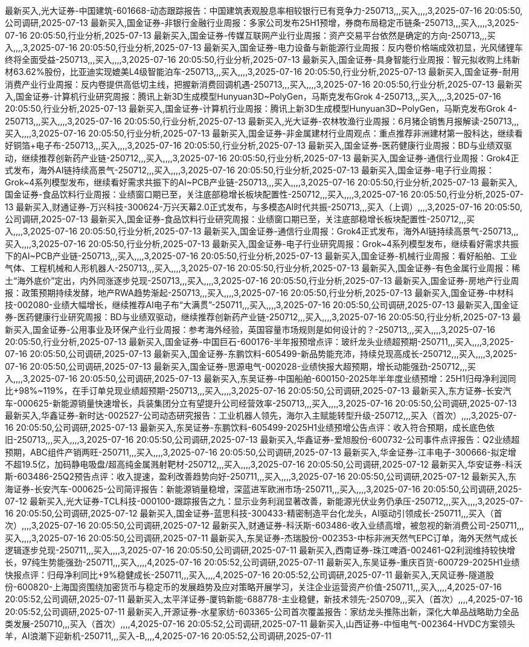 最新买入,光大证券-中国建筑-601668-动态跟踪报告：中国建筑表观股息率相较银行已有竞争力-250713,,,买入,,,,3,2025-07-16 20:05:50,公司调研,2025-07-13
最新买入,国金证券-非银行金融行业周报：多家公司发布25H1预增，券商布局稳定币链条-250713,,,买入,,,,3,2025-07-16 20:05:50,行业分析,2025-07-13
最新买入,国金证券-传媒互联网产业行业周报：资产交易平台依然是确定的方向-250713,,,买入,,,,3,2025-07-16 20:05:50,行业分析,2025-07-13
最新买入,国金证券-电力设备与新能源行业周报：反内卷价格端成效初显，光风储锂车终将全面受益-250713,,,买入,,,,3,2025-07-16 20:05:50,行业分析,2025-07-13
最新买入,国金证券-具身智能行业周报：智元拟收购上纬新材63.62%股份，比亚迪实现媲美L4级智能泊车-250713,,,买入,,,,3,2025-07-16 20:05:50,行业分析,2025-07-13
最新买入,国金证券-耐用消费产业行业周报：反内卷提供高低切主线，把握新消费回调机遇-250713,,,买入,,,,3,2025-07-16 20:05:50,行业分析,2025-07-13
最新买入,国金证券-计算机行业研究周报：腾讯上新3D生成模型Hunyuan3D~PolyGen，马斯克发布Grok 4-250713,,,买入,,,,3,2025-07-16 20:05:50,行业分析,2025-07-13
最新买入,国金证券-计算机行业周报：腾讯上新3D生成模型Hunyuan3D~PolyGen，马斯克发布Grok 4-250713,,,买入,,,,3,2025-07-16 20:05:50,行业分析,2025-07-13
最新买入,光大证券-农林牧渔行业周报：6月猪企销售月报解读-250713,,,买入,,,,3,2025-07-16 20:05:50,行业分析,2025-07-13
最新买入,国金证券-非金属建材行业周观点：重点推荐非洲建材第一股科达，继续看好铜箔+电子布-250713,,,买入,,,,3,2025-07-16 20:05:50,行业分析,2025-07-13
最新买入,国金证券-医药健康行业周报：BD与业绩双驱动，继续推荐创新药产业链-250712,,,买入,,,,3,2025-07-16 20:05:50,行业分析,2025-07-13
最新买入,国金证券-通信行业周报：Grok4正式发布，海外AI链持续高景气-250712,,,买入,,,,3,2025-07-16 20:05:50,行业分析,2025-07-13
最新买入,国金证券-电子行业周报：Grok~4系列模型发布，继续看好需求共振下的AI~PCB产业链-250713,,,买入,,,,3,2025-07-16 20:05:50,行业分析,2025-07-13
最新买入,国金证券-食品饮料行业周报：业绩窗口期已至，关注底部稳增长板块配置性-250712,,,买入,,,,3,2025-07-16 20:05:50,行业分析,2025-07-13
最新买入,财通证券-万兴科技-300624-万兴天幕2.0正式发布，与多模态AI时代共振-250713,,,买入（上调）,,,,3,2025-07-16 20:05:50,公司调研,2025-07-13
最新买入,国金证券-食品饮料行业研究周报：业绩窗口期已至，关注底部稳增长板块配置性-250712,,,买入,,,,3,2025-07-16 20:05:50,行业分析,2025-07-13
最新买入,国金证券-通信行业周报：Grok4正式发布，海外AI链持续高景气-250713,,,买入,,,,3,2025-07-16 20:05:50,行业分析,2025-07-13
最新买入,国金证券-电子行业研究周报：Grok~4系列模型发布，继续看好需求共振下的AI~PCB产业链-250713,,,买入,,,,3,2025-07-16 20:05:50,行业分析,2025-07-13
最新买入,国金证券-机械行业周报：看好船舶、工业气体、工程机械和人形机器人-250713,,,买入,,,,3,2025-07-16 20:05:50,行业分析,2025-07-13
最新买入,国金证券-有色金属行业周报：稀土“海外底价”定出，内外同涨逐步兑现-250713,,,买入,,,,3,2025-07-16 20:05:50,行业分析,2025-07-13
最新买入,国金证券-房地产行业周报：政策预期持续发酵，地产RWA趋势渐起-250713,,,买入,,,,3,2025-07-16 20:05:50,行业分析,2025-07-13
最新买入,国金证券-中材科技-002080-业绩大幅增长，继续推荐AI电子布“大满贯”-250711,,,买入,,,,3,2025-07-16 20:05:50,公司调研,2025-07-13
最新买入,国金证券-医药健康行业研究周报：BD与业绩双驱动，继续推荐创新药产业链-250712,,,买入,,,,3,2025-07-16 20:05:50,行业分析,2025-07-13
最新买入,国金证券-公用事业及环保产业行业周报：参考海外经验，英国容量市场规则是如何设计的？-250713,,,买入,,,,3,2025-07-16 20:05:50,行业分析,2025-07-13
最新买入,国金证券-中国巨石-600176-半年报预增点评：玻纤龙头业绩超预期-250711,,,买入,,,,3,2025-07-16 20:05:50,公司调研,2025-07-13
最新买入,国金证券-东鹏饮料-605499-新品势能充沛，持续兑现高成长-250712,,,买入,,,,3,2025-07-16 20:05:50,公司调研,2025-07-13
最新买入,国金证券-思源电气-002028-业绩快报大超预期，增长动能强劲-250712,,,买入,,,,3,2025-07-16 20:05:50,公司调研,2025-07-13
最新买入,东吴证券-中国船舶-600150-2025年半年度业绩预增：25H1归母净利润同比+98%~119%，在手订单兑现业绩超预期-250713,,,买入,,,,3,2025-07-16 20:05:50,公司调研,2025-07-13
最新买入,东方证券-长安汽车-000625-新能源销量快速增长，兵装集团分立有望提升公司经营效率-250713,,,买入,,,,3,2025-07-16 20:05:50,公司调研,2025-07-13
最新买入,华鑫证券-新时达-002527-公司动态研究报告：工业机器人领先，海尔入主赋能转型升级-250712,,,买入（首次）,,,,3,2025-07-16 20:05:50,公司调研,2025-07-13
最新买入,东吴证券-东鹏饮料-605499-2025H1业绩预增公告点评：收入符合预期，成长底色依旧-250713,,,买入,,,,3,2025-07-16 20:05:50,公司调研,2025-07-13
最新买入,华鑫证券-爱旭股份-600732-公司事件点评报告：Q2业绩超预期，ABC组件产销两旺-250711,,,买入,,,,3,2025-07-16 20:05:50,公司调研,2025-07-13
最新买入,华金证券-江丰电子-300666-拟定增不超19.5亿，加码静电吸盘/超高纯金属溅射靶材-250712,,,买入,,,,3,2025-07-16 20:05:50,公司调研,2025-07-12
最新买入,华安证券-科沃斯-603486-25Q2预告点评：收入提速，盈利改善趋势向好-250711,,,买入,,,,3,2025-07-16 20:05:50,公司调研,2025-07-12
最新买入,东海证券-长安汽车-000625-公司简评报告：新能源销量稳增，深蓝进军欧洲市场-250711,,,买入,,,,3,2025-07-16 20:05:50,公司调研,2025-07-12
最新买入,光大证券-TCL科技-000100-跟踪报告之九：显示业务利润显著改善，新能源光伏业务仍承压-250712,,,买入,,,,3,2025-07-16 20:05:50,公司调研,2025-07-12
最新买入,国金证券-蓝思科技-300433-精密制造平台化龙头，AI驱动引领成长-250711,,,买入（首次）,,,,3,2025-07-16 20:05:50,公司调研,2025-07-12
最新买入,财通证券-科沃斯-603486-收入业绩高增，被忽视的新消费公司-250711,,,买入,,,,3,2025-07-16 20:05:50,公司调研,2025-07-11
最新买入,东吴证券-杰瑞股份-002353-中标非洲天然气EPC订单，海外天然气成长逻辑逐步兑现-250711,,,买入,,,,3,2025-07-16 20:05:50,公司调研,2025-07-11
最新买入,西南证券-珠江啤酒-002461-Q2利润维持较快增长，97纯生势能强劲-250711,,,买入,,,,4,2025-07-16 20:05:52,公司调研,2025-07-11
最新买入,东吴证券-重庆百货-600729-2025H1业绩快报点评：归母净利同比+9%稳健成长-250711,,,买入,,,,4,2025-07-16 20:05:52,公司调研,2025-07-11
最新买入,天风证券-隧道股份-600820-上海国资围绕加密货币与稳定币的发展趋势及应对策略开展学习，关注企业运营资产价值-250711,,,买入,,,,4,2025-07-16 20:05:52,公司调研,2025-07-11
最新买入,太平洋证券-厦钨新能-688778-主业稳健，新技术领先-250709,,,买入（首次）,,,,4,2025-07-16 20:05:52,公司调研,2025-07-11
最新买入,开源证券-水星家纺-603365-公司首次覆盖报告：家纺龙头推陈出新，深化大单品战略助力全品类发展-250710,,,买入（首次）,,,,4,2025-07-16 20:05:52,公司调研,2025-07-11
最新买入,山西证券-中恒电气-002364-HVDC方案领头羊，AI浪潮下迎新机-250711,,,买入-B,,,,4,2025-07-16 20:05:52,公司调研,2025-07-11